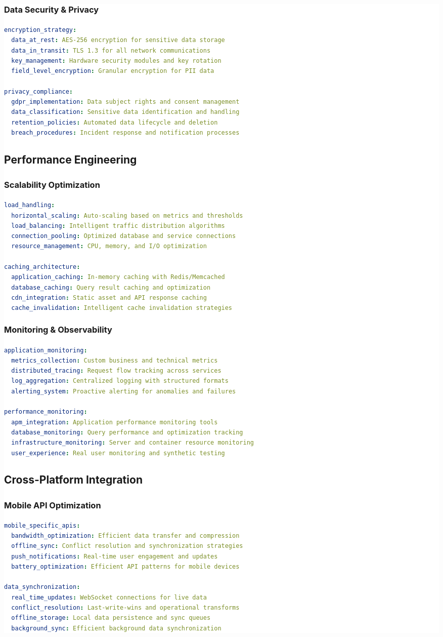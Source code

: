 ### Data Security & Privacy
```yaml
encryption_strategy:
  data_at_rest: AES-256 encryption for sensitive data storage
  data_in_transit: TLS 1.3 for all network communications
  key_management: Hardware security modules and key rotation
  field_level_encryption: Granular encryption for PII data

privacy_compliance:
  gdpr_implementation: Data subject rights and consent management
  data_classification: Sensitive data identification and handling
  retention_policies: Automated data lifecycle and deletion
  breach_procedures: Incident response and notification processes
```

## Performance Engineering

### Scalability Optimization
```yaml
load_handling:
  horizontal_scaling: Auto-scaling based on metrics and thresholds
  load_balancing: Intelligent traffic distribution algorithms
  connection_pooling: Optimized database and service connections
  resource_management: CPU, memory, and I/O optimization

caching_architecture:
  application_caching: In-memory caching with Redis/Memcached
  database_caching: Query result caching and optimization
  cdn_integration: Static asset and API response caching
  cache_invalidation: Intelligent cache invalidation strategies
```

### Monitoring & Observability
```yaml
application_monitoring:
  metrics_collection: Custom business and technical metrics
  distributed_tracing: Request flow tracking across services
  log_aggregation: Centralized logging with structured formats
  alerting_system: Proactive alerting for anomalies and failures

performance_monitoring:
  apm_integration: Application performance monitoring tools
  database_monitoring: Query performance and optimization tracking
  infrastructure_monitoring: Server and container resource monitoring
  user_experience: Real user monitoring and synthetic testing
```

## Cross-Platform Integration

### Mobile API Optimization
```yaml
mobile_specific_apis:
  bandwidth_optimization: Efficient data transfer and compression  
  offline_sync: Conflict resolution and synchronization strategies
  push_notifications: Real-time user engagement and updates
  battery_optimization: Efficient API patterns for mobile devices

data_synchronization:
  real_time_updates: WebSocket connections for live data
  conflict_resolution: Last-write-wins and operational transforms
  offline_storage: Local data persistence and sync queues
  background_sync: Efficient background data synchronization
```